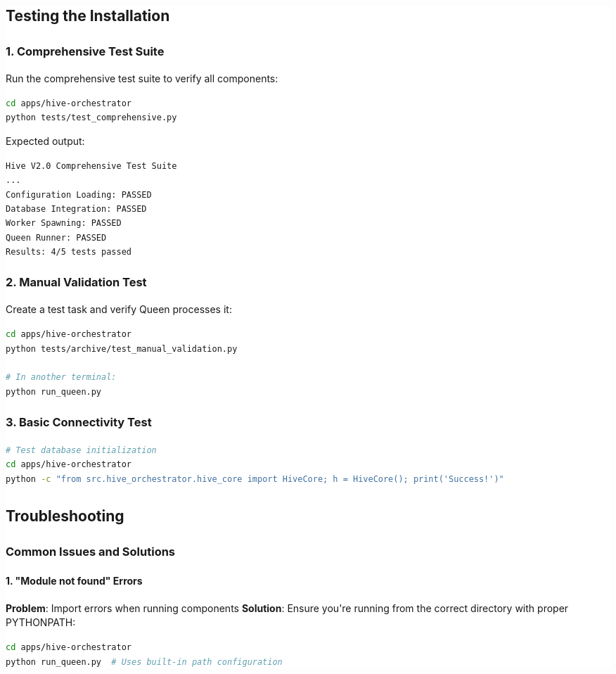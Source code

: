 ## Testing the Installation

### 1. Comprehensive Test Suite

Run the comprehensive test suite to verify all components:

```bash
cd apps/hive-orchestrator
python tests/test_comprehensive.py
```

Expected output:
```
Hive V2.0 Comprehensive Test Suite
...
Configuration Loading: PASSED
Database Integration: PASSED
Worker Spawning: PASSED
Queen Runner: PASSED
Results: 4/5 tests passed
```

### 2. Manual Validation Test

Create a test task and verify Queen processes it:

```bash
cd apps/hive-orchestrator
python tests/archive/test_manual_validation.py

# In another terminal:
python run_queen.py
```

### 3. Basic Connectivity Test

```bash
# Test database initialization
cd apps/hive-orchestrator
python -c "from src.hive_orchestrator.hive_core import HiveCore; h = HiveCore(); print('Success!')"
```

## Troubleshooting

### Common Issues and Solutions

#### 1. "Module not found" Errors

**Problem**: Import errors when running components
**Solution**: Ensure you're running from the correct directory with proper PYTHONPATH:
```bash
cd apps/hive-orchestrator
python run_queen.py  # Uses built-in path configuration
```
